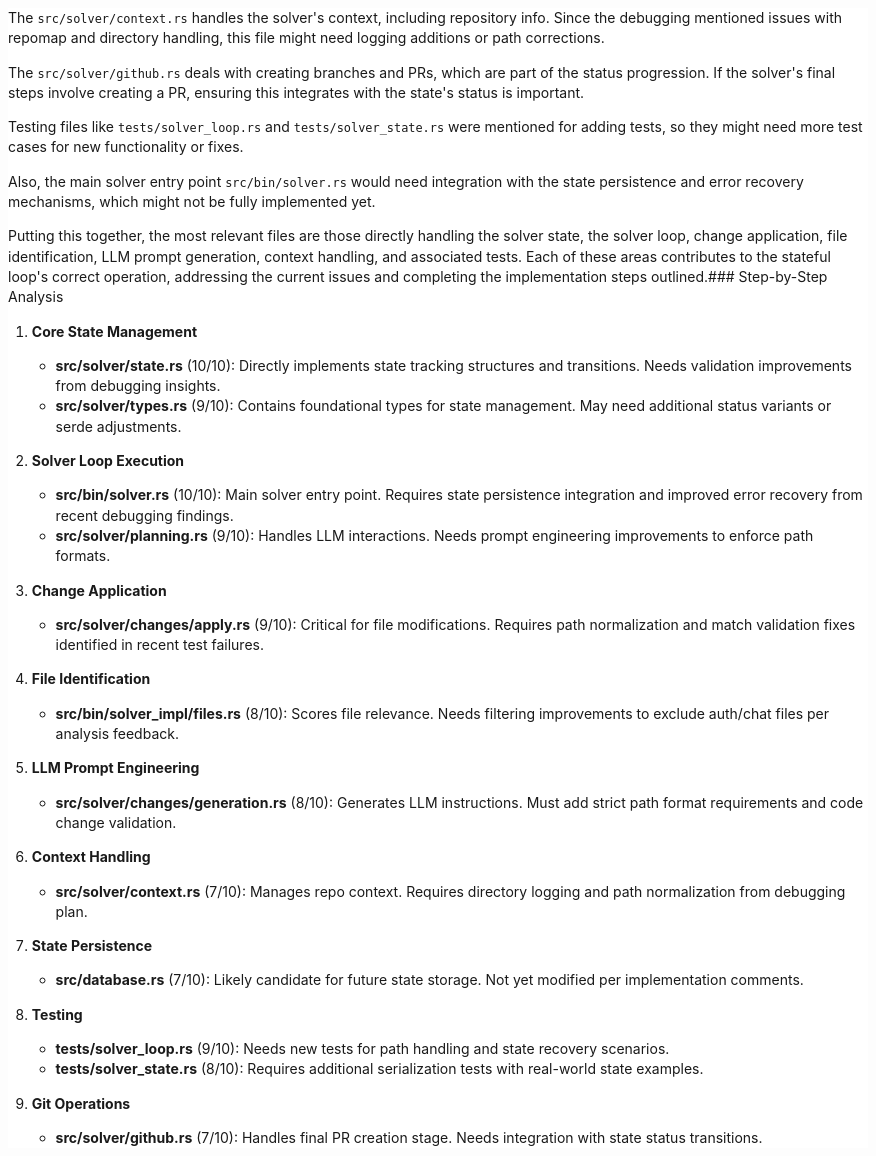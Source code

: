 The `src/solver/context.rs` handles the solver's context, including repository info. Since the debugging mentioned issues with repomap and directory handling, this file might need logging additions or path corrections.

The `src/solver/github.rs` deals with creating branches and PRs, which are part of the status progression. If the solver's final steps involve creating a PR, ensuring this integrates with the state's status is important.

Testing files like `tests/solver_loop.rs` and `tests/solver_state.rs` were mentioned for adding tests, so they might need more test cases for new functionality or fixes.

Also, the main solver entry point `src/bin/solver.rs` would need integration with the state persistence and error recovery mechanisms, which might not be fully implemented yet.

Putting this together, the most relevant files are those directly handling the solver state, the solver loop, change application, file identification, LLM prompt generation, context handling, and associated tests. Each of these areas contributes to the stateful loop's correct operation, addressing the current issues and completing the implementation steps outlined.### Step-by-Step Analysis

1. **Core State Management**
   - **src/solver/state.rs** (10/10): Directly implements state tracking structures and transitions. Needs validation improvements from debugging insights.
   - **src/solver/types.rs** (9/10): Contains foundational types for state management. May need additional status variants or serde adjustments.

2. **Solver Loop Execution**
   - **src/bin/solver.rs** (10/10): Main solver entry point. Requires state persistence integration and improved error recovery from recent debugging findings.
   - **src/solver/planning.rs** (9/10): Handles LLM interactions. Needs prompt engineering improvements to enforce path formats.

3. **Change Application**
   - **src/solver/changes/apply.rs** (9/10): Critical for file modifications. Requires path normalization and match validation fixes identified in recent test failures.

4. **File Identification**
   - **src/bin/solver_impl/files.rs** (8/10): Scores file relevance. Needs filtering improvements to exclude auth/chat files per analysis feedback.

5. **LLM Prompt Engineering**
   - **src/solver/changes/generation.rs** (8/10): Generates LLM instructions. Must add strict path format requirements and code change validation.

6. **Context Handling**
   - **src/solver/context.rs** (7/10): Manages repo context. Requires directory logging and path normalization from debugging plan.

7. **State Persistence**
   - **src/database.rs** (7/10): Likely candidate for future state storage. Not yet modified per implementation comments.

8. **Testing**
   - **tests/solver_loop.rs** (9/10): Needs new tests for path handling and state recovery scenarios.
   - **tests/solver_state.rs** (8/10): Requires additional serialization tests with real-world state examples.

9. **Git Operations**
   - **src/solver/github.rs** (7/10): Handles final PR creation stage. Needs integration with state status transitions.
